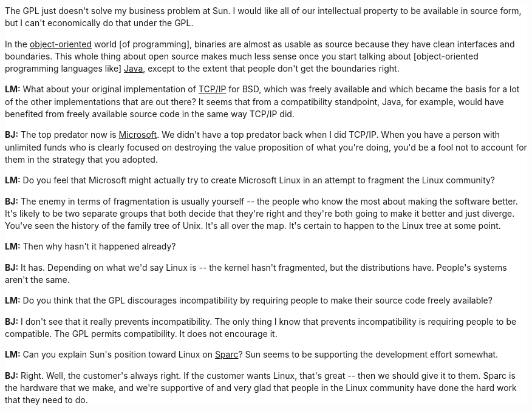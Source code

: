 The GPL just doesn't solve my business problem at Sun. I would like all of our
intellectual property to be available in source form, but I can't economically
do that under the GPL.

In the
[object-oriented](https://en.wikipedia.org/wiki/Object-oriented_programming)
world [of programming], binaries are almost as usable as source because they
have clean interfaces and boundaries. This whole thing about open source makes
much less sense once you start talking about [object-oriented programming
languages like]
[Java](https://en.wikipedia.org/wiki/Java_%28programming_language%29), except
to the extent that people don't get the boundaries right.

**LM:** What about your original implementation of
[TCP/IP](https://en.wikipedia.org/wiki/Internet_protocol_suite) for BSD, which
was freely available and which became the basis for a lot of the other
implementations that are out there? It seems that from a compatibility
standpoint, Java, for example, would have benefited from freely available
source code in the same way TCP/IP did.

**BJ:** The top predator now is
[Microsoft](https://en.wikipedia.org/wiki/Microsoft). We didn't have a top
predator back when I did TCP/IP. When you have a person with unlimited funds
who is clearly focused on destroying the value proposition of what you're
doing, you'd be a fool not to account for them in the strategy that you
adopted.

**LM:** Do you feel that Microsoft might actually try to create Microsoft Linux
in an attempt to fragment the Linux community?

**BJ:** The enemy in terms of fragmentation is usually yourself -- the people
who know the most about making the software better. It's likely to be two
separate groups that both decide that they're right and they're both going to
make it better and just diverge. You've seen the history of the family tree of
Unix. It's all over the map. It's certain to happen to the Linux tree at some
point.

**LM:** Then why hasn't it happened already?

**BJ:** It has. Depending on what we'd say Linux is -- the kernel hasn't
fragmented, but the distributions have. People's systems aren't the same.

**LM:** Do you think that the GPL discourages incompatibility by requiring
people to make their source code freely available?

**BJ:** I don't see that it really prevents incompatibility. The only thing I
know that prevents incompatibility is requiring people to be compatible. The
GPL permits compatibility. It does not encourage it.

**LM:** Can you explain Sun's position toward Linux on
[Sparc](https://en.wikipedia.org/wiki/SPARC)? Sun seems to be supporting the
development effort somewhat.

**BJ:** Right. Well, the customer's always right. If the customer wants Linux,
that's great -- then we should give it to them. Sparc is the hardware that we
make, and we're supportive of and very glad that people in the Linux community
have done the hard work that they need to do.
